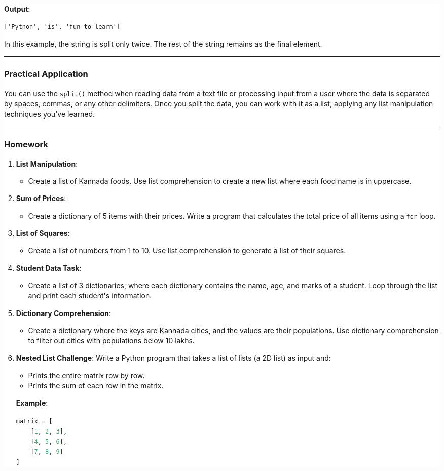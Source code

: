 **Output**:
```
['Python', 'is', 'fun to learn']
```
In this example, the string is split only twice. The rest of the string remains as the final element.

---

### **Practical Application**

You can use the `split()` method when reading data from a text file or processing input from a user where the data is separated by spaces, commas, or any other delimiters. Once you split the data, you can work with it as a list, applying any list manipulation techniques you've learned.

---

### **Homework**

1. **List Manipulation**:
   - Create a list of Kannada foods. Use list comprehension to create a new list where each food name is in uppercase.

2. **Sum of Prices**:
   - Create a dictionary of 5 items with their prices. Write a program that calculates the total price of all items using a `for` loop.

3. **List of Squares**:
   - Create a list of numbers from 1 to 10. Use list comprehension to generate a list of their squares.

4. **Student Data Task**:
   - Create a list of 3 dictionaries, where each dictionary contains the name, age, and marks of a student. Loop through the list and print each student's information.

5. **Dictionary Comprehension**:
   - Create a dictionary where the keys are Kannada cities, and the values are their populations. Use dictionary comprehension to filter out cities with populations below 10 lakhs.
  
6. **Nested List Challenge**:
   Write a Python program that takes a list of lists (a 2D list) as input and:
   - Prints the entire matrix row by row.
   - Prints the sum of each row in the matrix.
   
   **Example**:
   ```python
   matrix = [
       [1, 2, 3],
       [4, 5, 6],
       [7, 8, 9]
   ]
   ```

